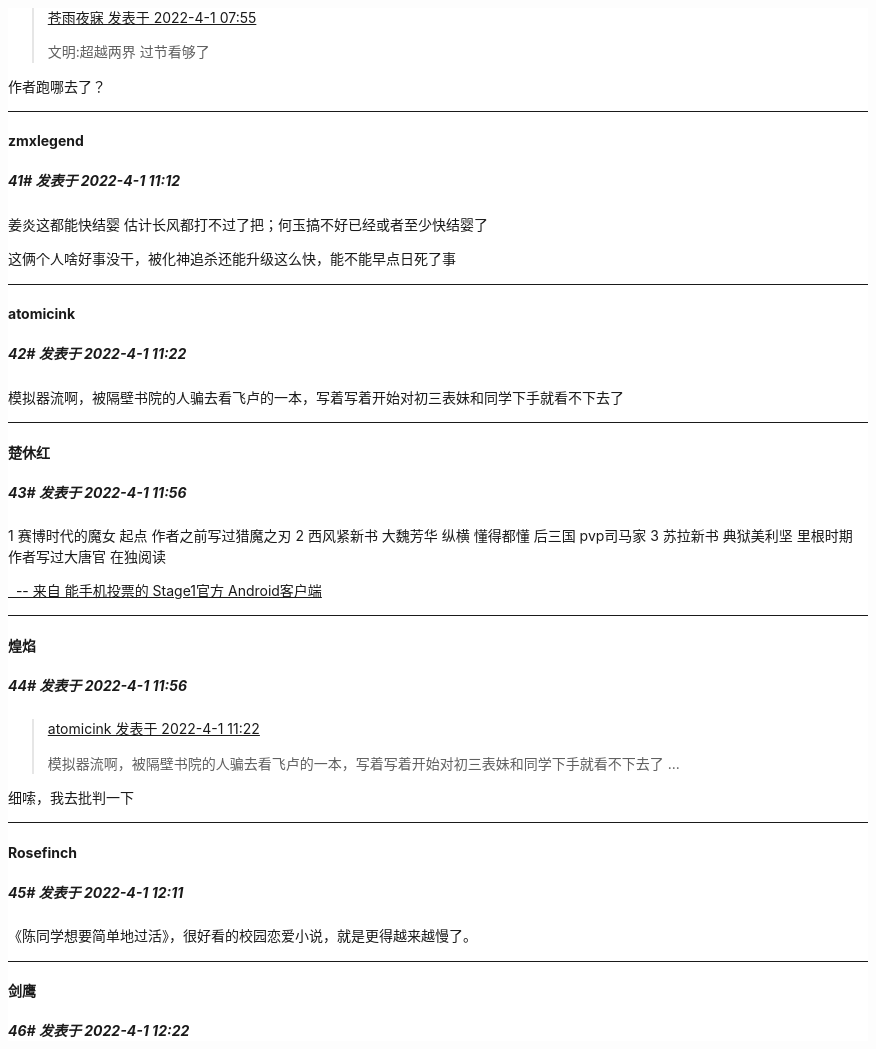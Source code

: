 <blockquote><a href="httphttps://bbs.saraba1st.com/2b/forum.php?mod=redirect&amp;goto=findpost&amp;pid=55268086&amp;ptid=2061831" target="_blank">苍雨夜寐 发表于 2022-4-1 07:55</a>

文明:超越两界 过节看够了</blockquote>
作者跑哪去了？

*****

####  zmxlegend  
##### 41#       发表于 2022-4-1 11:12

姜炎这都能快结婴 估计长风都打不过了把；何玉搞不好已经或者至少快结婴了

这俩个人啥好事没干，被化神追杀还能升级这么快，能不能早点日死了事

*****

####  atomicink  
##### 42#       发表于 2022-4-1 11:22

模拟器流啊，被隔壁书院的人骗去看飞卢的一本，写着写着开始对初三表妹和同学下手就看不下去了

*****

####  楚休红  
##### 43#       发表于 2022-4-1 11:56

1 赛博时代的魔女 起点 作者之前写过猎魔之刃
2 西风紧新书 大魏芳华 纵横 懂得都懂 后三国 pvp司马家
3 苏拉新书 典狱美利坚 里根时期 作者写过大唐官 在独阅读

[  -- 来自 能手机投票的 Stage1官方 Android客户端](https://www.coolapk.com/apk/140634)

*****

####  煌焰  
##### 44#       发表于 2022-4-1 11:56

<blockquote><a href="httphttps://bbs.saraba1st.com/2b/forum.php?mod=redirect&amp;goto=findpost&amp;pid=55270552&amp;ptid=2061831" target="_blank">atomicink 发表于 2022-4-1 11:22</a>

模拟器流啊，被隔壁书院的人骗去看飞卢的一本，写着写着开始对初三表妹和同学下手就看不下去了 ...</blockquote>
细嗦，我去批判一下

*****

####  Rosefinch  
##### 45#       发表于 2022-4-1 12:11

《陈同学想要简单地过活》，很好看的校园恋爱小说，就是更得越来越慢了。

*****

####  剑鹰  
##### 46#       发表于 2022-4-1 12:22
